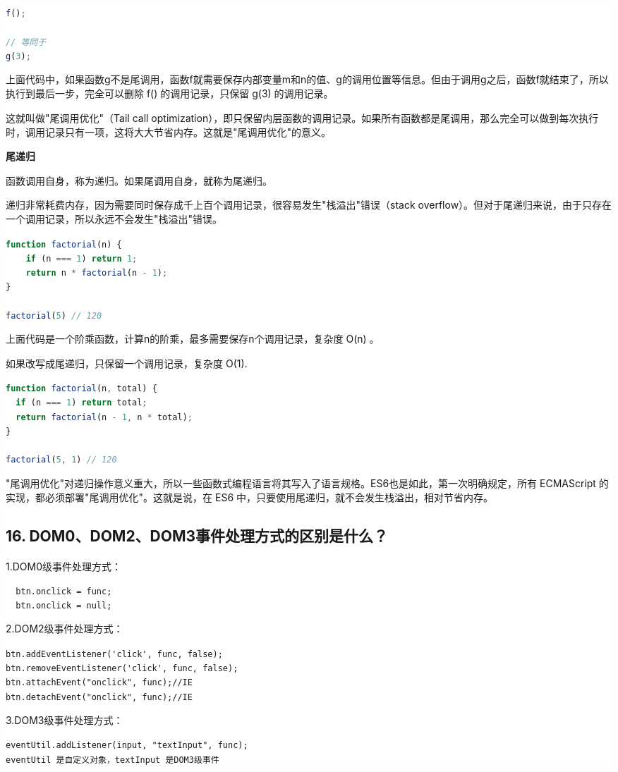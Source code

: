 ```javascript
f();

// 等同于
g(3);
```

上面代码中，如果函数g不是尾调用，函数f就需要保存内部变量m和n的值、g的调用位置等信息。但由于调用g之后，函数f就结束了，所以执行到最后一步，完全可以删除 f() 的调用记录，只保留 g(3) 的调用记录。

这就叫做"尾调用优化"（Tail call optimization），即只保留内层函数的调用记录。如果所有函数都是尾调用，那么完全可以做到每次执行时，调用记录只有一项，这将大大节省内存。这就是"尾调用优化"的意义。

**尾递归**

函数调用自身，称为递归。如果尾调用自身，就称为尾递归。

递归非常耗费内存，因为需要同时保存成千上百个调用记录，很容易发生"栈溢出"错误（stack overflow）。但对于尾递归来说，由于只存在一个调用记录，所以永远不会发生"栈溢出"错误。

```javascript
function factorial(n) {
    if (n === 1) return 1;
    return n * factorial(n - 1);
}

factorial(5) // 120
```
上面代码是一个阶乘函数，计算n的阶乘，最多需要保存n个调用记录，复杂度 O(n) 。

如果改写成尾递归，只保留一个调用记录，复杂度 O(1).

```javascript
function factorial(n, total) {
  if (n === 1) return total;
  return factorial(n - 1, n * total);
}

factorial(5, 1) // 120
```

"尾调用优化"对递归操作意义重大，所以一些函数式编程语言将其写入了语言规格。ES6也是如此，第一次明确规定，所有 ECMAScript 的实现，都必须部署"尾调用优化"。这就是说，在 ES6 中，只要使用尾递归，就不会发生栈溢出，相对节省内存。



## 16. DOM0、DOM2、DOM3事件处理方式的区别是什么？

1.DOM0级事件处理方式：
```
  btn.onclick = func;
  btn.onclick = null;
```
2.DOM2级事件处理方式：
```
btn.addEventListener('click', func, false);
btn.removeEventListener('click', func, false);
btn.attachEvent("onclick", func);//IE
btn.detachEvent("onclick", func);//IE
```
3.DOM3级事件处理方式：
```
eventUtil.addListener(input, "textInput", func);
eventUtil 是自定义对象，textInput 是DOM3级事件
```
